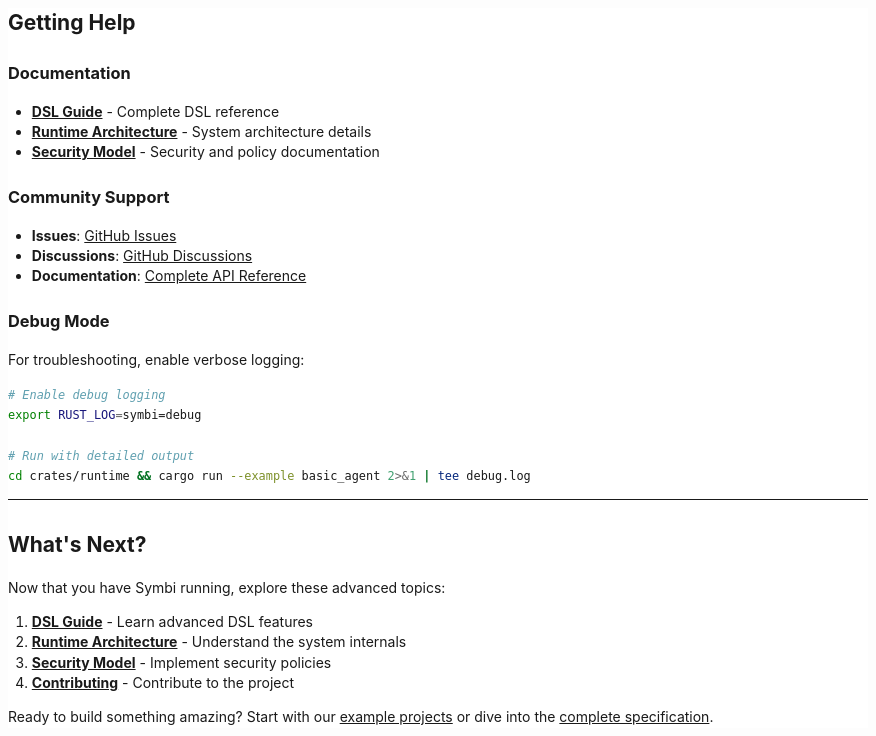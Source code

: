## Getting Help

### Documentation

- **[DSL Guide](/dsl-guide)** - Complete DSL reference
- **[Runtime Architecture](/runtime-architecture)** - System architecture details
- **[Security Model](/security-model)** - Security and policy documentation

### Community Support

- **Issues**: [GitHub Issues](https://github.com/thirdkeyai/symbiont/issues)
- **Discussions**: [GitHub Discussions](https://github.com/thirdkeyai/symbiont/discussions)
- **Documentation**: [Complete API Reference](https://docs.symbiont.platform)

### Debug Mode

For troubleshooting, enable verbose logging:

```bash
# Enable debug logging
export RUST_LOG=symbi=debug

# Run with detailed output
cd crates/runtime && cargo run --example basic_agent 2>&1 | tee debug.log
```

---

## What's Next?

Now that you have Symbi running, explore these advanced topics:

1. **[DSL Guide](/dsl-guide)** - Learn advanced DSL features
2. **[Runtime Architecture](/runtime-architecture)** - Understand the system internals
3. **[Security Model](/security-model)** - Implement security policies
4. **[Contributing](/contributing)** - Contribute to the project

Ready to build something amazing? Start with our [example projects](https://github.com/thirdkeyai/symbiont/tree/main/crates/runtime/examples) or dive into the [complete specification](/specification).